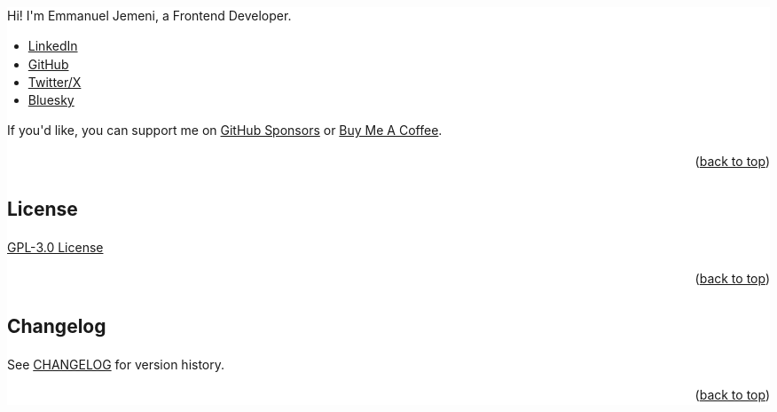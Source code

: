 Hi! I'm Emmanuel Jemeni, a Frontend Developer.

- [LinkedIn](https://www.linkedin.com/in/emmanuel-jemeni)
- [GitHub](https://github.com/Jemeni11)
- [Twitter/X](https://twitter.com/Jemeni11_)
- [Bluesky](https://bsky.app/profile/jemeni11.bsky.social)

If you'd like, you can support me on [GitHub Sponsors](https://github.com/sponsors/Jemeni11/) or [Buy Me A Coffee](https://www.buymeacoffee.com/jemeni11).

<p align="right">(<a href="#readme-top">back to top</a>)</p>

## License

[GPL-3.0 License](/LICENSE)

<p align="right">(<a href="#readme-top">back to top</a>)</p>

## Changelog

See [CHANGELOG](/CHANGELOG.md) for version history.

<p align="right">(<a href="#readme-top">back to top</a>)</p>
